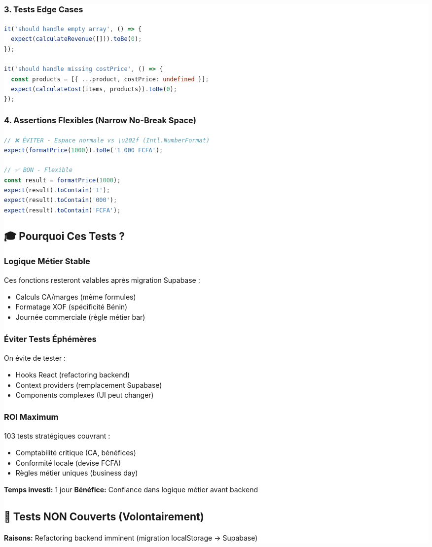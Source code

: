 ### 3. Tests Edge Cases
```typescript
it('should handle empty array', () => {
  expect(calculateRevenue([])).toBe(0);
});

it('should handle missing costPrice', () => {
  const products = [{ ...product, costPrice: undefined }];
  expect(calculateCost(items, products)).toBe(0);
});
```

### 4. Assertions Flexibles (Narrow No-Break Space)
```typescript
// ❌ ÉVITER - Espace normale vs \u202f (Intl.NumberFormat)
expect(formatPrice(1000)).toBe('1 000 FCFA');

// ✅ BON - Flexible
const result = formatPrice(1000);
expect(result).toContain('1');
expect(result).toContain('000');
expect(result).toContain('FCFA');
```

## 🎓 Pourquoi Ces Tests ?

### Logique Métier Stable
Ces fonctions resteront valables après migration Supabase :
- Calculs CA/marges (même formules)
- Formatage XOF (spécificité Bénin)
- Journée commerciale (règle métier bar)

### Éviter Tests Éphémères
On évite de tester :
- Hooks React (refactoring backend)
- Context providers (remplacement Supabase)
- Components complexes (UI peut changer)

### ROI Maximum
103 tests stratégiques couvrant :
- Comptabilité critique (CA, bénéfices)
- Conformité locale (devise FCFA)
- Règles métier uniques (business day)

**Temps investi:** 1 jour
**Bénéfice:** Confiance dans logique métier avant backend

## 🚧 Tests NON Couverts (Volontairement)

**Raisons:** Refactoring backend imminent (migration localStorage → Supabase)
